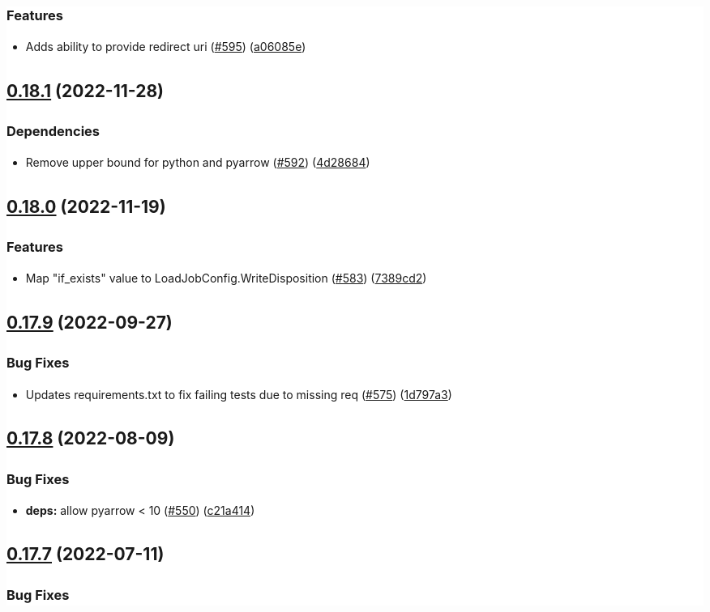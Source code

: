
### Features

* Adds ability to provide redirect uri ([#595](https://github.com/googleapis/python-bigquery-pandas/issues/595)) ([a06085e](https://github.com/googleapis/python-bigquery-pandas/commit/a06085eddddd18394f623d0b6f3a65d91f51e979))

## [0.18.1](https://github.com/googleapis/python-bigquery-pandas/compare/v0.18.0...v0.18.1) (2022-11-28)


### Dependencies

* Remove upper bound for python and pyarrow ([#592](https://github.com/googleapis/python-bigquery-pandas/issues/592)) ([4d28684](https://github.com/googleapis/python-bigquery-pandas/commit/4d286840feaa8290f4d674dce1c269e7e09980d5))

## [0.18.0](https://github.com/googleapis/python-bigquery-pandas/compare/v0.17.9...v0.18.0) (2022-11-19)


### Features

* Map "if_exists" value to LoadJobConfig.WriteDisposition ([#583](https://github.com/googleapis/python-bigquery-pandas/issues/583)) ([7389cd2](https://github.com/googleapis/python-bigquery-pandas/commit/7389cd2a363ebf403b66905ca845ca842a754922))

## [0.17.9](https://github.com/googleapis/python-bigquery-pandas/compare/v0.17.8...v0.17.9) (2022-09-27)


### Bug Fixes

* Updates requirements.txt to fix failing tests due to missing req ([#575](https://github.com/googleapis/python-bigquery-pandas/issues/575)) ([1d797a3](https://github.com/googleapis/python-bigquery-pandas/commit/1d797a3337e716fa6f3de511e7c8875dfadde43b))

## [0.17.8](https://github.com/googleapis/python-bigquery-pandas/compare/v0.17.7...v0.17.8) (2022-08-09)


### Bug Fixes

* **deps:** allow pyarrow < 10 ([#550](https://github.com/googleapis/python-bigquery-pandas/issues/550)) ([c21a414](https://github.com/googleapis/python-bigquery-pandas/commit/c21a41425d4d06b9df5fbdeb15e90f79de841612))

## [0.17.7](https://github.com/googleapis/python-bigquery-pandas/compare/v0.17.6...v0.17.7) (2022-07-11)


### Bug Fixes
